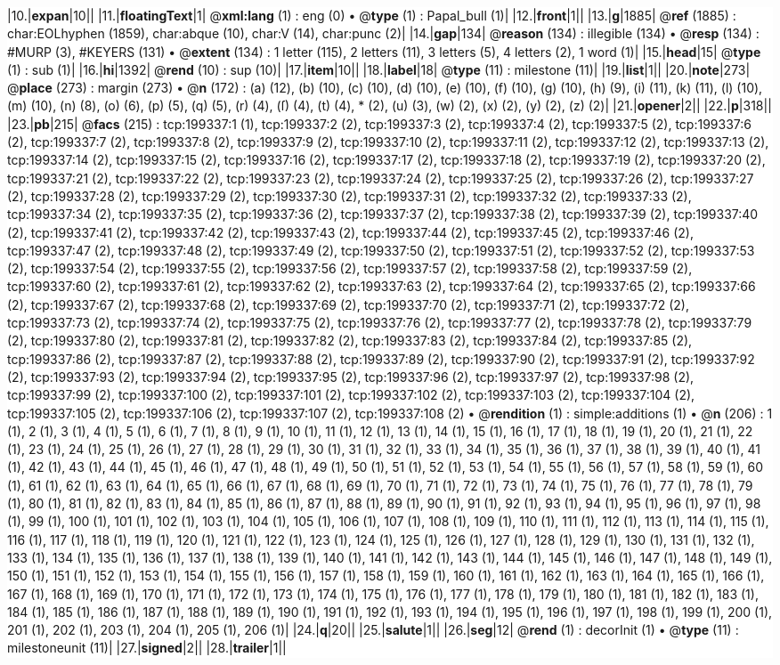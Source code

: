 |10.|__expan__|10||
|11.|__floatingText__|1| @__xml:lang__ (1) : eng (0)  •  @__type__ (1) : Papal_bull (1)|
|12.|__front__|1||
|13.|__g__|1885| @__ref__ (1885) : char:EOLhyphen (1859), char:abque (10), char:V (14), char:punc (2)|
|14.|__gap__|134| @__reason__ (134) : illegible (134)  •  @__resp__ (134) : #MURP (3), #KEYERS (131)  •  @__extent__ (134) : 1 letter (115), 2 letters (11), 3 letters (5), 4 letters (2), 1 word (1)|
|15.|__head__|15| @__type__ (1) : sub (1)|
|16.|__hi__|1392| @__rend__ (10) : sup (10)|
|17.|__item__|10||
|18.|__label__|18| @__type__ (11) : milestone (11)|
|19.|__list__|1||
|20.|__note__|273| @__place__ (273) : margin (273)  •  @__n__ (172) : (a) (12), (b) (10), (c) (10), (d) (10), (e) (10), (f) (10), (g) (10), (h) (9), (i) (11), (k) (11), (l) (10), (m) (10), (n) (8), (o) (6), (p) (5), (q) (5), (r) (4), (ſ) (4), (t) (4), * (2), (u) (3), (w) (2), (x) (2), (y) (2), (z) (2)|
|21.|__opener__|2||
|22.|__p__|318||
|23.|__pb__|215| @__facs__ (215) : tcp:199337:1 (1), tcp:199337:2 (2), tcp:199337:3 (2), tcp:199337:4 (2), tcp:199337:5 (2), tcp:199337:6 (2), tcp:199337:7 (2), tcp:199337:8 (2), tcp:199337:9 (2), tcp:199337:10 (2), tcp:199337:11 (2), tcp:199337:12 (2), tcp:199337:13 (2), tcp:199337:14 (2), tcp:199337:15 (2), tcp:199337:16 (2), tcp:199337:17 (2), tcp:199337:18 (2), tcp:199337:19 (2), tcp:199337:20 (2), tcp:199337:21 (2), tcp:199337:22 (2), tcp:199337:23 (2), tcp:199337:24 (2), tcp:199337:25 (2), tcp:199337:26 (2), tcp:199337:27 (2), tcp:199337:28 (2), tcp:199337:29 (2), tcp:199337:30 (2), tcp:199337:31 (2), tcp:199337:32 (2), tcp:199337:33 (2), tcp:199337:34 (2), tcp:199337:35 (2), tcp:199337:36 (2), tcp:199337:37 (2), tcp:199337:38 (2), tcp:199337:39 (2), tcp:199337:40 (2), tcp:199337:41 (2), tcp:199337:42 (2), tcp:199337:43 (2), tcp:199337:44 (2), tcp:199337:45 (2), tcp:199337:46 (2), tcp:199337:47 (2), tcp:199337:48 (2), tcp:199337:49 (2), tcp:199337:50 (2), tcp:199337:51 (2), tcp:199337:52 (2), tcp:199337:53 (2), tcp:199337:54 (2), tcp:199337:55 (2), tcp:199337:56 (2), tcp:199337:57 (2), tcp:199337:58 (2), tcp:199337:59 (2), tcp:199337:60 (2), tcp:199337:61 (2), tcp:199337:62 (2), tcp:199337:63 (2), tcp:199337:64 (2), tcp:199337:65 (2), tcp:199337:66 (2), tcp:199337:67 (2), tcp:199337:68 (2), tcp:199337:69 (2), tcp:199337:70 (2), tcp:199337:71 (2), tcp:199337:72 (2), tcp:199337:73 (2), tcp:199337:74 (2), tcp:199337:75 (2), tcp:199337:76 (2), tcp:199337:77 (2), tcp:199337:78 (2), tcp:199337:79 (2), tcp:199337:80 (2), tcp:199337:81 (2), tcp:199337:82 (2), tcp:199337:83 (2), tcp:199337:84 (2), tcp:199337:85 (2), tcp:199337:86 (2), tcp:199337:87 (2), tcp:199337:88 (2), tcp:199337:89 (2), tcp:199337:90 (2), tcp:199337:91 (2), tcp:199337:92 (2), tcp:199337:93 (2), tcp:199337:94 (2), tcp:199337:95 (2), tcp:199337:96 (2), tcp:199337:97 (2), tcp:199337:98 (2), tcp:199337:99 (2), tcp:199337:100 (2), tcp:199337:101 (2), tcp:199337:102 (2), tcp:199337:103 (2), tcp:199337:104 (2), tcp:199337:105 (2), tcp:199337:106 (2), tcp:199337:107 (2), tcp:199337:108 (2)  •  @__rendition__ (1) : simple:additions (1)  •  @__n__ (206) : 1 (1), 2 (1), 3 (1), 4 (1), 5 (1), 6 (1), 7 (1), 8 (1), 9 (1), 10 (1), 11 (1), 12 (1), 13 (1), 14 (1), 15 (1), 16 (1), 17 (1), 18 (1), 19 (1), 20 (1), 21 (1), 22 (1), 23 (1), 24 (1), 25 (1), 26 (1), 27 (1), 28 (1), 29 (1), 30 (1), 31 (1), 32 (1), 33 (1), 34 (1), 35 (1), 36 (1), 37 (1), 38 (1), 39 (1), 40 (1), 41 (1), 42 (1), 43 (1), 44 (1), 45 (1), 46 (1), 47 (1), 48 (1), 49 (1), 50 (1), 51 (1), 52 (1), 53 (1), 54 (1), 55 (1), 56 (1), 57 (1), 58 (1), 59 (1), 60 (1), 61 (1), 62 (1), 63 (1), 64 (1), 65 (1), 66 (1), 67 (1), 68 (1), 69 (1), 70 (1), 71 (1), 72 (1), 73 (1), 74 (1), 75 (1), 76 (1), 77 (1), 78 (1), 79 (1), 80 (1), 81 (1), 82 (1), 83 (1), 84 (1), 85 (1), 86 (1), 87 (1), 88 (1), 89 (1), 90 (1), 91 (1), 92 (1), 93 (1), 94 (1), 95 (1), 96 (1), 97 (1), 98 (1), 99 (1), 100 (1), 101 (1), 102 (1), 103 (1), 104 (1), 105 (1), 106 (1), 107 (1), 108 (1), 109 (1), 110 (1), 111 (1), 112 (1), 113 (1), 114 (1), 115 (1), 116 (1), 117 (1), 118 (1), 119 (1), 120 (1), 121 (1), 122 (1), 123 (1), 124 (1), 125 (1), 126 (1), 127 (1), 128 (1), 129 (1), 130 (1), 131 (1), 132 (1), 133 (1), 134 (1), 135 (1), 136 (1), 137 (1), 138 (1), 139 (1), 140 (1), 141 (1), 142 (1), 143 (1), 144 (1), 145 (1), 146 (1), 147 (1), 148 (1), 149 (1), 150 (1), 151 (1), 152 (1), 153 (1), 154 (1), 155 (1), 156 (1), 157 (1), 158 (1), 159 (1), 160 (1), 161 (1), 162 (1), 163 (1), 164 (1), 165 (1), 166 (1), 167 (1), 168 (1), 169 (1), 170 (1), 171 (1), 172 (1), 173 (1), 174 (1), 175 (1), 176 (1), 177 (1), 178 (1), 179 (1), 180 (1), 181 (1), 182 (1), 183 (1), 184 (1), 185 (1), 186 (1), 187 (1), 188 (1), 189 (1), 190 (1), 191 (1), 192 (1), 193 (1), 194 (1), 195 (1), 196 (1), 197 (1), 198 (1), 199 (1), 200 (1), 201 (1), 202 (1), 203 (1), 204 (1), 205 (1), 206 (1)|
|24.|__q__|20||
|25.|__salute__|1||
|26.|__seg__|12| @__rend__ (1) : decorInit (1)  •  @__type__ (11) : milestoneunit (11)|
|27.|__signed__|2||
|28.|__trailer__|1||
